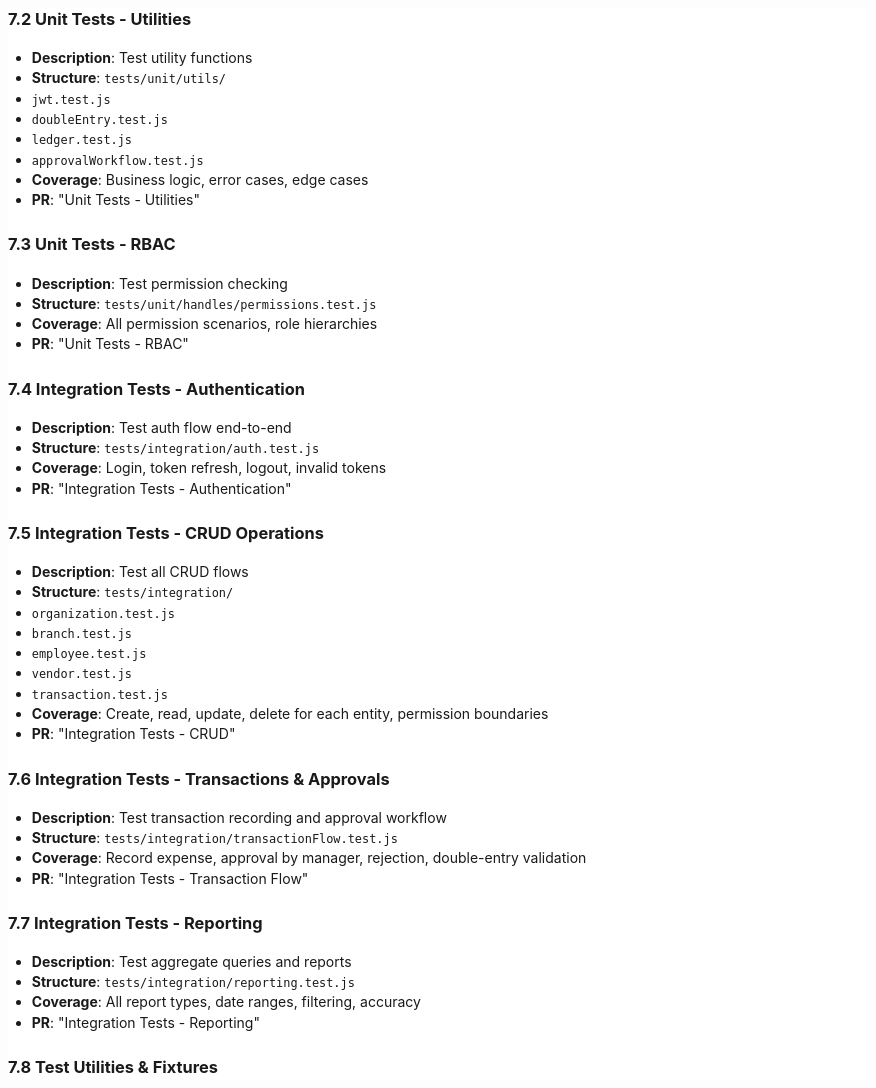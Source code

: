 ### 7.2 Unit Tests - Utilities

- **Description**: Test utility functions
- **Structure**: `tests/unit/utils/`
- `jwt.test.js`
- `doubleEntry.test.js`
- `ledger.test.js`
- `approvalWorkflow.test.js`
- **Coverage**: Business logic, error cases, edge cases
- **PR**: "Unit Tests - Utilities"

### 7.3 Unit Tests - RBAC

- **Description**: Test permission checking
- **Structure**: `tests/unit/handles/permissions.test.js`
- **Coverage**: All permission scenarios, role hierarchies
- **PR**: "Unit Tests - RBAC"

### 7.4 Integration Tests - Authentication

- **Description**: Test auth flow end-to-end
- **Structure**: `tests/integration/auth.test.js`
- **Coverage**: Login, token refresh, logout, invalid tokens
- **PR**: "Integration Tests - Authentication"

### 7.5 Integration Tests - CRUD Operations

- **Description**: Test all CRUD flows
- **Structure**: `tests/integration/`
- `organization.test.js`
- `branch.test.js`
- `employee.test.js`
- `vendor.test.js`
- `transaction.test.js`
- **Coverage**: Create, read, update, delete for each entity, permission boundaries
- **PR**: "Integration Tests - CRUD"

### 7.6 Integration Tests - Transactions & Approvals

- **Description**: Test transaction recording and approval workflow
- **Structure**: `tests/integration/transactionFlow.test.js`
- **Coverage**: Record expense, approval by manager, rejection, double-entry validation
- **PR**: "Integration Tests - Transaction Flow"

### 7.7 Integration Tests - Reporting

- **Description**: Test aggregate queries and reports
- **Structure**: `tests/integration/reporting.test.js`
- **Coverage**: All report types, date ranges, filtering, accuracy
- **PR**: "Integration Tests - Reporting"

### 7.8 Test Utilities & Fixtures
